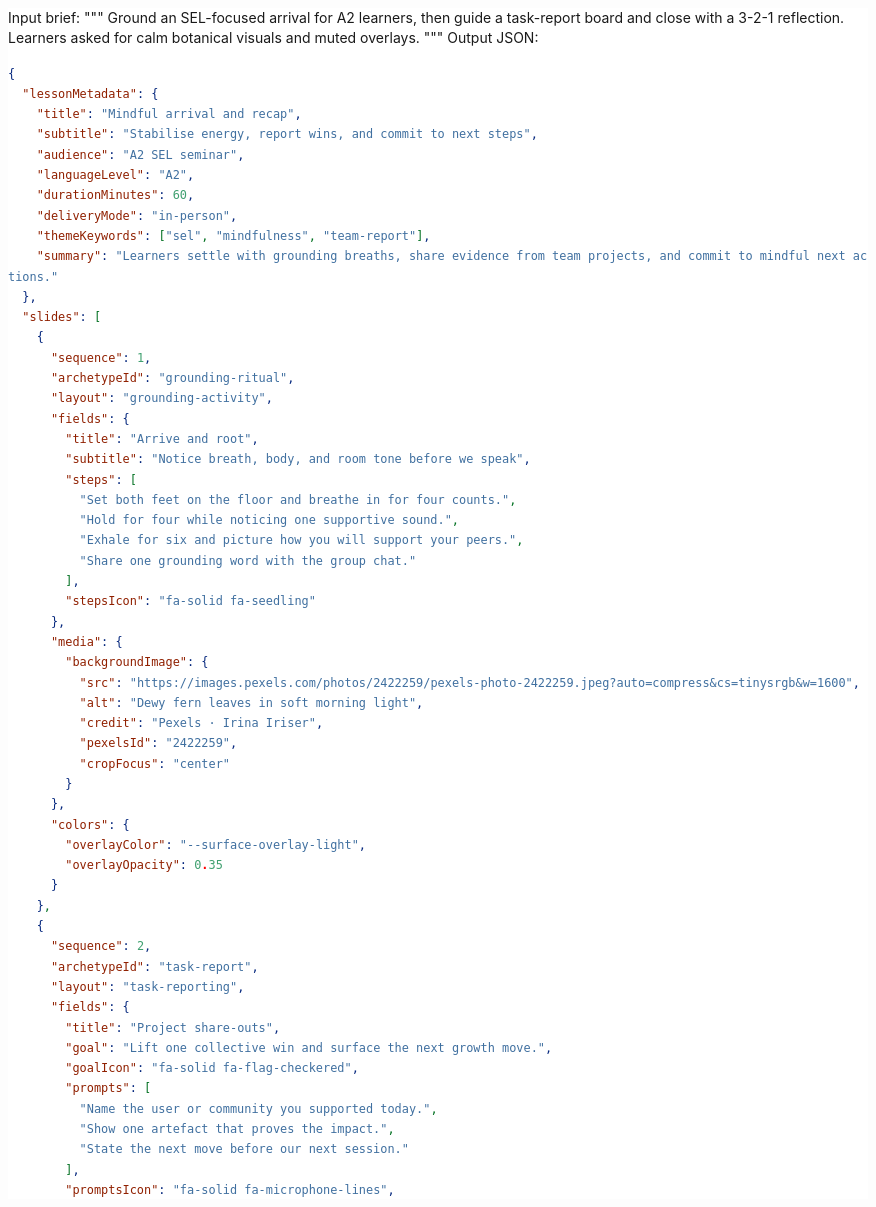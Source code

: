 Input brief:
"""
Ground an SEL-focused arrival for A2 learners, then guide a task-report board and close with a 3-2-1 reflection. Learners asked for calm botanical visuals and muted overlays.
"""
Output JSON:
```json
{
  "lessonMetadata": {
    "title": "Mindful arrival and recap",
    "subtitle": "Stabilise energy, report wins, and commit to next steps",
    "audience": "A2 SEL seminar",
    "languageLevel": "A2",
    "durationMinutes": 60,
    "deliveryMode": "in-person",
    "themeKeywords": ["sel", "mindfulness", "team-report"],
    "summary": "Learners settle with grounding breaths, share evidence from team projects, and commit to mindful next actions."
  },
  "slides": [
    {
      "sequence": 1,
      "archetypeId": "grounding-ritual",
      "layout": "grounding-activity",
      "fields": {
        "title": "Arrive and root",
        "subtitle": "Notice breath, body, and room tone before we speak",
        "steps": [
          "Set both feet on the floor and breathe in for four counts.",
          "Hold for four while noticing one supportive sound.",
          "Exhale for six and picture how you will support your peers.",
          "Share one grounding word with the group chat."
        ],
        "stepsIcon": "fa-solid fa-seedling"
      },
      "media": {
        "backgroundImage": {
          "src": "https://images.pexels.com/photos/2422259/pexels-photo-2422259.jpeg?auto=compress&cs=tinysrgb&w=1600",
          "alt": "Dewy fern leaves in soft morning light",
          "credit": "Pexels · Irina Iriser",
          "pexelsId": "2422259",
          "cropFocus": "center"
        }
      },
      "colors": {
        "overlayColor": "--surface-overlay-light",
        "overlayOpacity": 0.35
      }
    },
    {
      "sequence": 2,
      "archetypeId": "task-report",
      "layout": "task-reporting",
      "fields": {
        "title": "Project share-outs",
        "goal": "Lift one collective win and surface the next growth move.",
        "goalIcon": "fa-solid fa-flag-checkered",
        "prompts": [
          "Name the user or community you supported today.",
          "Show one artefact that proves the impact.",
          "State the next move before our next session."
        ],
        "promptsIcon": "fa-solid fa-microphone-lines",
```